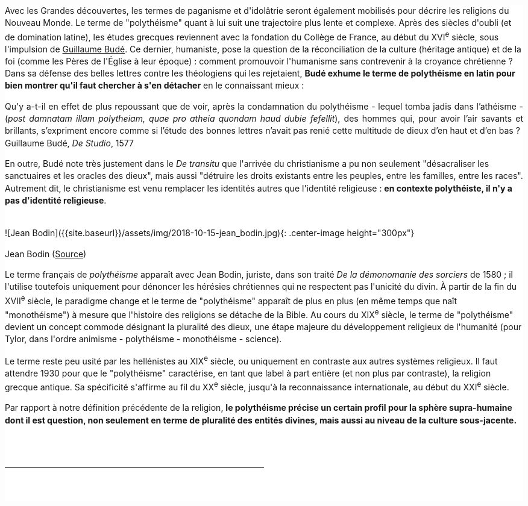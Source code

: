 Avec les Grandes découvertes, les termes de paganisme et d'idolâtrie seront également mobilisés pour décrire les religions du Nouveau Monde. Le terme de "polythéisme" quant à lui suit une trajectoire plus lente et complexe. Après des siècles d'oubli (et de domination latine), les études grecques reviennent avec la fondation du Collège de France, au début du XVI<sup>e</sup> siècle, sous l'impulsion de [Guillaume Budé](https://fr.wikipedia.org/wiki/Guillaume_Bud%C3%A9). Ce dernier, humaniste, pose la question de la réconciliation de la culture (héritage antique) et de la foi (comme les Pères de l'Église à leur époque) : comment promouvoir l'humanisme sans contrevenir à la croyance chrétienne ? Dans sa défense des belles lettres contre les théologiens qui les rejetaient, **Budé exhume le terme de polythéisme en latin pour bien montrer qu'il faut chercher à s'en détacher** en le connaissant mieux :

<div class="centeredquote" style="text-align: justify;">
Qu'y a-t-il en effet de plus repoussant que de voir, après la condamnation du polythéisme - lequel tomba jadis dans l’athéisme - (<i>post damnatam illam polytheiam, quae pro atheia quondam haud dubie fefellit</i>), des hommes qui, pour avoir l’air savants et brillants, s’expriment encore comme si l’étude des bonnes lettres n’avait pas renié cette multitude de dieux d’en haut et d’en bas ?
</div>
<span class="inpost-figure-caption-centered">Guillaume Budé, <i>De Studio</i>, 1577</span>

En outre, Budé note très justement dans le *De transitu* que l'arrivée du christianisme a pu non seulement "désacraliser les sanctuaires et les oracles des dieux", mais aussi "détruire les droits existants entre les peuples, entre les familles, entre les races". Autrement dit, le christianisme est venu remplacer les identités autres que l'identité religieuse : **en contexte polythéiste, il n'y a pas d'identité religieuse**.

<br>
![Jean Bodin]({{site.baseurl}}/assets/img/2018-10-15-jean_bodin.jpg){: .center-image height="300px"}

<span class="inpost-figure-caption-centered">Jean Bodin ([Source](https://fr.wikipedia.org/wiki/Jean_Bodin#/media/File:Jean_Bodin.jpg))</span>


Le terme français de *polythéisme* apparaît avec Jean Bodin, juriste, dans son traité *De la démonomanie des sorciers* de 1580 ; il l'utilise toutefois uniquement pour dénoncer les hérésies chrétiennes qui ne respectent pas l'unicité du divin. À partir de la fin du XVII<sup>e</sup> siècle, le paradigme change et le terme de "polythéisme" apparaît de plus en plus (en même temps que naît "monothéisme") à mesure que l'histoire des religions se détache de la Bible. Au cours du XIX<sup>e</sup> siècle, le terme de "polythéisme" devient un concept commode désignant la pluralité des dieux, une étape majeure du développement religieux de l'humanité (pour Tylor, dans l'ordre animisme - polythéisme - monothéisme - science).

Le terme reste peu usité par les hellénistes au XIX<sup>e</sup> siècle, ou uniquement en contraste aux autres systèmes religieux. Il faut attendre 1930 pour que le "polythéisme" caractérise, en tant que label à part entière (et non plus par contraste), la religion grecque antique. Sa spécificité s'affirme au fil du XX<sup>e</sup> siècle, jusqu'à la reconnaissance internationale, au début du XXI<sup>e</sup> siècle.

Par rapport à notre définition précédente de la religion, **le polythéisme précise un certain profil pour la sphère supra-humaine dont il est question, non seulement en terme de pluralité des entités divines, mais aussi au niveau de la culture sous-jacente.**


<br>
<br>
<hr align="center" width="50%" style="color: #fff">
<br>
<br>
